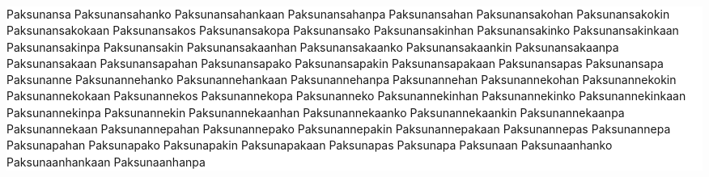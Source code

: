Paksunansa
Paksunansahanko
Paksunansahankaan
Paksunansahanpa
Paksunansahan
Paksunansakohan
Paksunansakokin
Paksunansakokaan
Paksunansakos
Paksunansakopa
Paksunansako
Paksunansakinhan
Paksunansakinko
Paksunansakinkaan
Paksunansakinpa
Paksunansakin
Paksunansakaanhan
Paksunansakaanko
Paksunansakaankin
Paksunansakaanpa
Paksunansakaan
Paksunansapahan
Paksunansapako
Paksunansapakin
Paksunansapakaan
Paksunansapas
Paksunansapa
Paksunanne
Paksunannehanko
Paksunannehankaan
Paksunannehanpa
Paksunannehan
Paksunannekohan
Paksunannekokin
Paksunannekokaan
Paksunannekos
Paksunannekopa
Paksunanneko
Paksunannekinhan
Paksunannekinko
Paksunannekinkaan
Paksunannekinpa
Paksunannekin
Paksunannekaanhan
Paksunannekaanko
Paksunannekaankin
Paksunannekaanpa
Paksunannekaan
Paksunannepahan
Paksunannepako
Paksunannepakin
Paksunannepakaan
Paksunannepas
Paksunannepa
Paksunapahan
Paksunapako
Paksunapakin
Paksunapakaan
Paksunapas
Paksunapa
Paksunaan
Paksunaanhanko
Paksunaanhankaan
Paksunaanhanpa